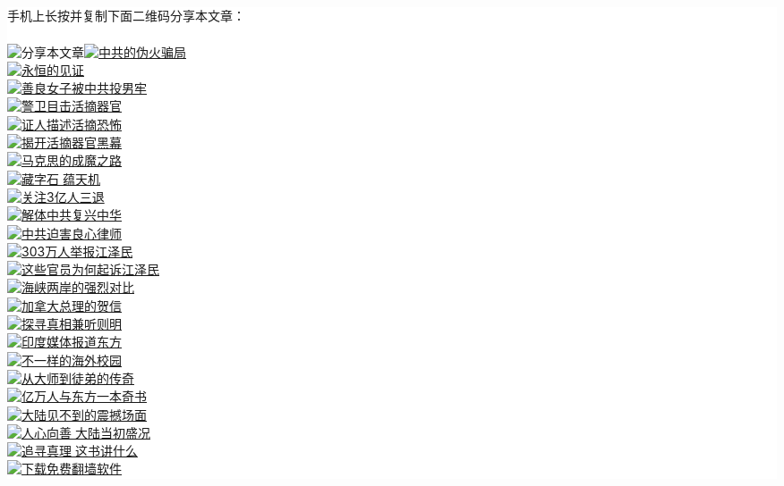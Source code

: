 ####
手机上长按并复制下面二维码分享本文章：<br><br><img src="http://www.hehaibao.com/qr/index.php?m=1&e=L&p=10&t=&d=https://github.com/asdfghy6/djy/blob/master/gb/19/8/30/n11487849.md%231" title="分享本文章"></td><td VALIGN=TOP><a href="https://github.com/asdfghy6/djy/blob/master/gb/16/1/21/n4622075.md?dfh#1" target="_blank"><img src="https://raw.githubusercontent.com/asdfghy6/djy/master/gb/300/wei-f1.jpg" title="中共的伪火骗局"  alt="中共的伪火骗局"></a><br><a href="https://github.com/asdfghy6/yh/blob/master/README.md?dfh#1" target="_blank"><img src="https://raw.githubusercontent.com/asdfghy6/djy/master/gb/300/yong-h.jpg" title="永恒的见证"  alt="永恒的见证"></a><br><a href="https://github.com/asdfghy6/djy/blob/master/gb/13/9/29/n3974789.md?dfh#1" target="_blank"><img src="https://raw.githubusercontent.com/asdfghy6/djy/master/gb/300/shang-lnz.jpg" title="善良女子被中共投男牢"  alt="善良女子被中共投男牢"></a><br><a href="https://github.com/asdfghy6/djy/blob/master/gb/16/3/16/n4663449.md?dfh#1" target="_blank"><img src="https://raw.githubusercontent.com/asdfghy6/djy/master/gb/300/huo-z3.jpg" title="警卫目击活摘器官"  alt="警卫目击活摘器官"></a><br><a href="https://github.com/asdfghy6/djy/blob/master/gb/16/8/7/n8177641.md?dfh#1" target="_blank"><img src="https://raw.githubusercontent.com/asdfghy6/djy/master/gb/300/huo-z4.jpg" title="证人描述活摘恐怖"  alt="证人描述活摘恐怖"></a><br><a href="https://github.com/asdfghy6/djy/blob/master/gb/10/4/19/n2881569.md?dfh#1" target="_blank"><img src="https://raw.githubusercontent.com/asdfghy6/djy/master/gb/300/huo-z1.jpg" title="揭开活摘器官黑幕"  alt="揭开活摘器官黑幕"></a><br><a href="https://github.com/asdfghy6/djy/blob/master/gb/10/11/7/n3077476.md?dfh#1" target="_blank"><img src="https://raw.githubusercontent.com/asdfghy6/djy/master/gb/300/ma-ks.jpg" title="马克思的成魔之路"  alt="马克思的成魔之路"></a><br><a href="https://github.com/asdfghy6/djy/blob/master/gb/14/6/9/n4173977.md?dfh#1" target="_blank"><img src="https://raw.githubusercontent.com/asdfghy6/djy/master/gb/300/chang-zs.jpg" title="藏字石 蕴天机"  alt="藏字石 蕴天机"></a><br><a href="https://github.com/asdfghy6/djy/blob/master/gb/18/5/10/n10381511.md?dfh#1" target="_blank"><img src="https://raw.githubusercontent.com/asdfghy6/djy/master/gb/300/st1.jpg" title="关注3亿人三退"  alt="关注3亿人三退"></a><br><a href="https://github.com/asdfghy6/djy/blob/master/gb/18/3/21/n10237682.md?dfh#1" target="_blank"><img src="https://raw.githubusercontent.com/asdfghy6/djy/master/gb/300/jie-t.jpg" title="解体中共复兴中华"  alt="解体中共复兴中华"></a><br><a href="https://github.com/asdfghy6/djy/blob/master/gb/9/2/9/n2422991.md?dfh#1" target="_blank"><img src="https://raw.githubusercontent.com/asdfghy6/djy/master/gb/300/gao-zs.jpg" title="中共迫害良心律师"  alt="中共迫害良心律师"></a><br><a href="https://github.com/asdfghy6/djy/blob/master/gb/18/12/9/n10900044.md?dfh#1" target="_blank"><img src="https://raw.githubusercontent.com/asdfghy6/djy/master/gb/300/sj1.jpg" title="303万人举报江泽民"  alt="303万人举报江泽民"></a><br><a href="https://github.com/asdfghy6/djy/blob/master/gb/18/8/28/n10672014.md?dfh#1" target="_blank"><img src="https://raw.githubusercontent.com/asdfghy6/djy/master/gb/300/sj2.jpg" title="这些官员为何起诉江泽民"  alt="这些官员为何起诉江泽民"></a><br><a href="https://github.com/asdfghy6/djy/blob/master/gb/8/12/18/n2367165.md?dfh#1" target="_blank"><img src="https://raw.githubusercontent.com/asdfghy6/djy/master/gb/300/liangan.jpg" title="海峡两岸的强烈对比"  alt="海峡两岸的强烈对比"></a><br><a href="https://github.com/asdfghy6/djy/blob/master/gb/15/5/5/n4427238.md?dfh#1" target="_blank"><img src="https://raw.githubusercontent.com/asdfghy6/djy/master/gb/300/jia-ndzl.jpg" title="加拿大总理的贺信"  alt="加拿大总理的贺信"></a><br><a href="https://github.com/asdfghy6/djy/blob/master/gb/11/6/17/n3289382.md?dfh#1" target="_blank">
<img src="https://raw.githubusercontent.com/asdfghy6/djy/master/gb/300/xiao-wd.jpg" title="探寻真相兼听则明"  alt="探寻真相兼听则明"></a><br><a href="https://github.com/asdfghy6/djy/blob/master/gb/18/10/27/n10812623.md?dfh#1" target="_blank"><img src="https://raw.githubusercontent.com/asdfghy6/djy/master/gb/300/yindu.jpg" title="印度媒体报道东方"  alt="印度媒体报道东方"></a><br><a href="https://github.com/asdfghy6/djy/blob/master/gb/18/6/9/n10469652.md?dfh#1" target="_blank"><img src="https://raw.githubusercontent.com/asdfghy6/djy/master/gb/300/xie-j.jpg" title="不一样的海外校园"  alt="不一样的海外校园"></a><br><a href="https://github.com/asdfghy6/djy/blob/master/gb/7/4/5/n1669415.md?dfh#1" target="_blank"><img src="https://raw.githubusercontent.com/asdfghy6/djy/master/gb/300/li-up.jpg" title="从大师到徒弟的传奇"  alt="从大师到徒弟的传奇"></a><br><a href="https://github.com/asdfghy6/djy/blob/master/gb/17/5/26/n9191512.md?dfh#1" target="_blank"><img src="https://raw.githubusercontent.com/asdfghy6/djy/master/gb/300/zfl2.jpg" title="亿万人与东方一本奇书"  alt="亿万人与东方一本奇书"></a><br><a href="https://github.com/asdfghy6/djy/blob/master/gb/13/11/27/n4020290.md?dfh#1" target="_blank"><img src="https://raw.githubusercontent.com/asdfghy6/djy/master/gb/300/zhen-h.jpg" title="大陆见不到的震撼场面"  alt="大陆见不到的震撼场面"></a><br><a href="https://github.com/asdfghy6/djy/blob/master/gb/15/7/17/n4482910.md?dfh#1" target="_blank"><img src="https://raw.githubusercontent.com/asdfghy6/djy/master/gb/300/dalu-sk.jpg" title="人心向善 大陆当初盛况"  alt="人心向善 大陆当初盛况"></a><br><a href="https://github.com/asdfghy6/djy/blob/master/gb/9/10/15/n2689419.md?dfh#1" target="_blank"><img src="https://raw.githubusercontent.com/asdfghy6/djy/master/gb/300/zfl1.jpg" title="追寻真理 这书讲什么"  alt="追寻真理 这书讲什么"></a><br><a href="https://github.com/asdfghy6/fq/blob/master/README.md?dfh#1" target="_blank"><img src="https://raw.githubusercontent.com/asdfghy6/djy/master/gb/300/fq1.jpg" title="下载免费翻墙软件"  alt="下载免费翻墙软件"></a><br></td></tr></table>
